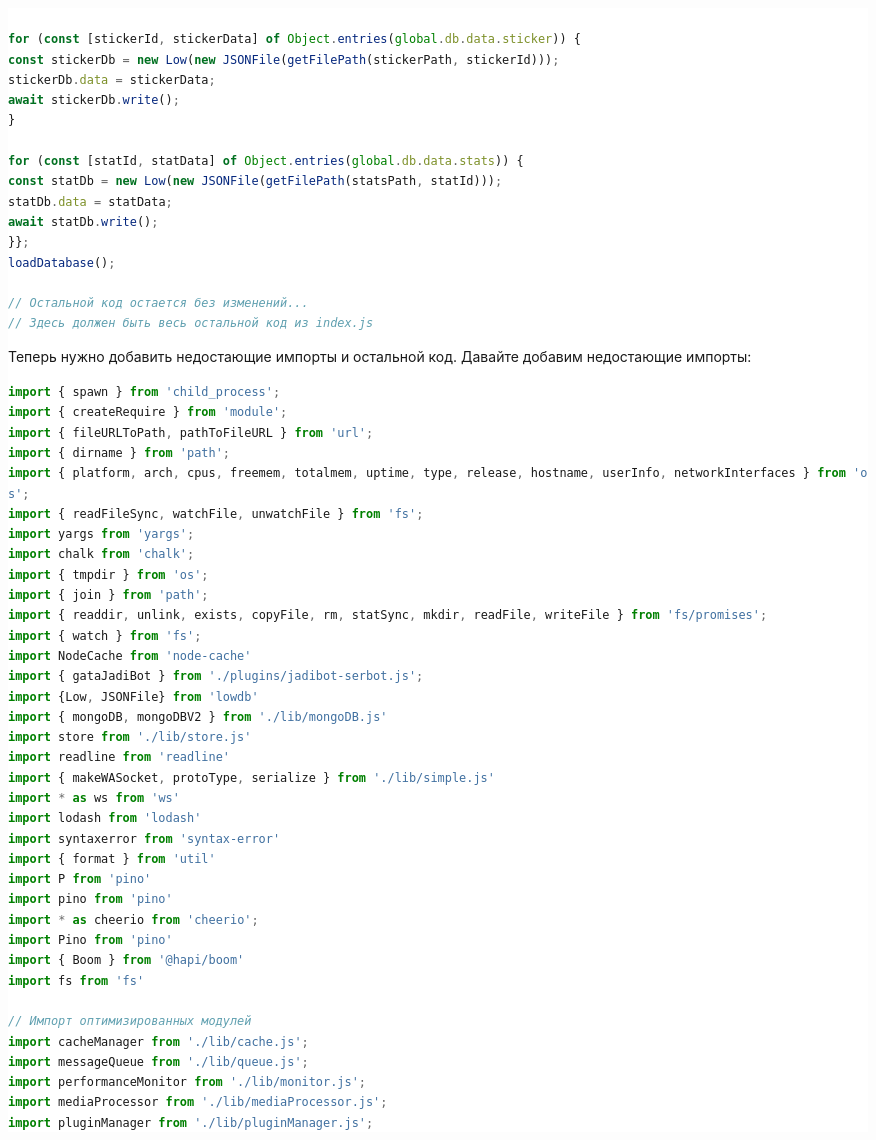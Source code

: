 ```javascript

for (const [stickerId, stickerData] of Object.entries(global.db.data.sticker)) {
const stickerDb = new Low(new JSONFile(getFilePath(stickerPath, stickerId)));
stickerDb.data = stickerData;
await stickerDb.write();
}

for (const [statId, statData] of Object.entries(global.db.data.stats)) {
const statDb = new Low(new JSONFile(getFilePath(statsPath, statId)));
statDb.data = statData;
await statDb.write();
}};
loadDatabase();

// Остальной код остается без изменений...
// Здесь должен быть весь остальной код из index.js
```

Теперь нужно добавить недостающие импорты и остальной код. Давайте добавим недостающие импорты:


```javascript
import { spawn } from 'child_process';
import { createRequire } from 'module';
import { fileURLToPath, pathToFileURL } from 'url';
import { dirname } from 'path';
import { platform, arch, cpus, freemem, totalmem, uptime, type, release, hostname, userInfo, networkInterfaces } from 'os';
import { readFileSync, watchFile, unwatchFile } from 'fs';
import yargs from 'yargs';
import chalk from 'chalk';
import { tmpdir } from 'os';
import { join } from 'path';
import { readdir, unlink, exists, copyFile, rm, statSync, mkdir, readFile, writeFile } from 'fs/promises';
import { watch } from 'fs';
import NodeCache from 'node-cache'
import { gataJadiBot } from './plugins/jadibot-serbot.js';
import {Low, JSONFile} from 'lowdb'
import { mongoDB, mongoDBV2 } from './lib/mongoDB.js'
import store from './lib/store.js'
import readline from 'readline'
import { makeWASocket, protoType, serialize } from './lib/simple.js'
import * as ws from 'ws'
import lodash from 'lodash'
import syntaxerror from 'syntax-error'
import { format } from 'util'
import P from 'pino'
import pino from 'pino'
import * as cheerio from 'cheerio';
import Pino from 'pino'
import { Boom } from '@hapi/boom'
import fs from 'fs'

// Импорт оптимизированных модулей
import cacheManager from './lib/cache.js';
import messageQueue from './lib/queue.js';
import performanceMonitor from './lib/monitor.js';
import mediaProcessor from './lib/mediaProcessor.js';
import pluginManager from './lib/pluginManager.js';
```
